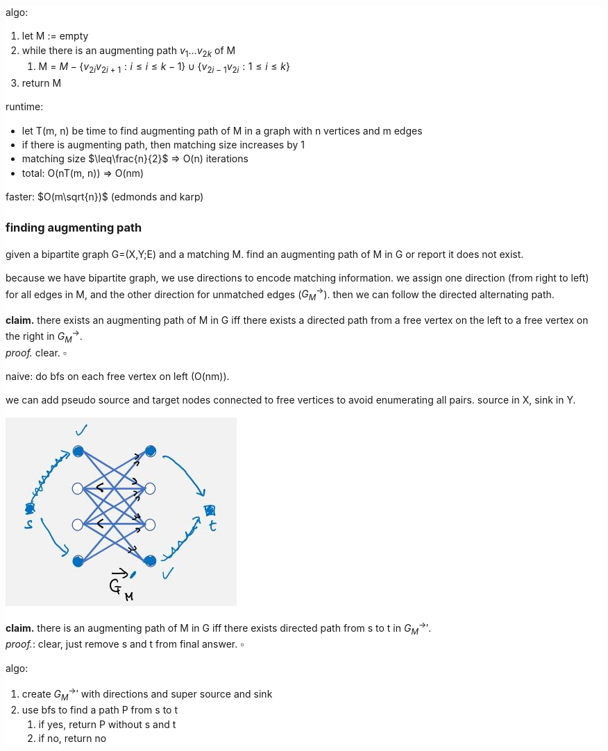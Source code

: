 algo:
1. let M := empty
2. while there is an augmenting path $v_1...v_{2k}$ of M
   1. M = $M-\{v_{2i}v_{2i+1}:i\leq i\leq k-1\}\cup\{v_{2i-1}v_{2i}:1\leq i\leq k\}$
3. return M

runtime:
* let T(m, n) be time to find augmenting path of M in a graph with n vertices and m edges
* if there is augmenting path, then matching size increases by 1
* matching size $\leq\frac{n}{2}$ => O(n) iterations
* total: O(nT(m, n)) => O(nm)

faster: $O(m\sqrt{n})$ (edmonds and karp)

### finding augmenting path
given a bipartite graph G=(X,Y;E) and a matching M. find an augmenting path of M in G or report it does not exist.

because we have bipartite graph, we use directions to encode matching information. we assign one direction (from right to left) for all edges in M, and the other direction for unmatched edges ($G_M^\rightarrow$). then we can follow the directed alternating path.

__claim.__ there exists an augmenting path of M in G iff there exists a directed path from a free vertex on the left to a free vertex on the right in $G_M^\rightarrow$.  
_proof._ clear. $\square$

naive: do bfs on each free vertex on left (O(nm)).

we can add pseudo source and target nodes connected to free vertices to avoid enumerating all pairs. source in X, sink in Y.

![img](assets/w10_2.JPG)

__claim.__ there is an augmenting path of M in G iff there exists directed path from s to t in $G_M^\rightarrow{}'$.  
_proof._: clear, just remove s and t from final answer. $\square$

algo:
1. create $G_M^\rightarrow{}'$ with directions and super source and sink
2. use bfs to find a path P from s to t
   1. if yes, return P without s and t
   2. if no, return no
